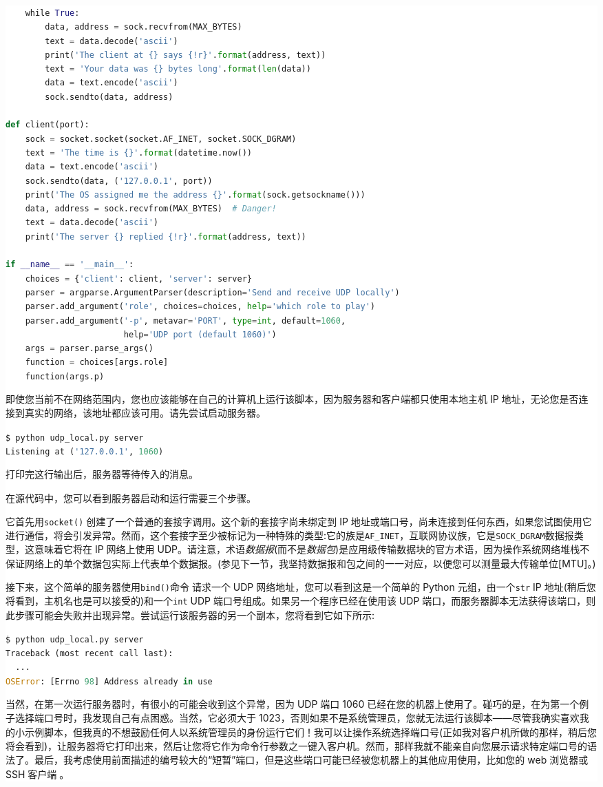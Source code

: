 ```py
    while True:
        data, address = sock.recvfrom(MAX_BYTES)
        text = data.decode('ascii')
        print('The client at {} says {!r}'.format(address, text))
        text = 'Your data was {} bytes long'.format(len(data))
        data = text.encode('ascii')
        sock.sendto(data, address)

def client(port):
    sock = socket.socket(socket.AF_INET, socket.SOCK_DGRAM)
    text = 'The time is {}'.format(datetime.now())
    data = text.encode('ascii')
    sock.sendto(data, ('127.0.0.1', port))
    print('The OS assigned me the address {}'.format(sock.getsockname()))
    data, address = sock.recvfrom(MAX_BYTES)  # Danger!
    text = data.decode('ascii')
    print('The server {} replied {!r}'.format(address, text))

if __name__ == '__main__':
    choices = {'client': client, 'server': server}
    parser = argparse.ArgumentParser(description='Send and receive UDP locally')
    parser.add_argument('role', choices=choices, help='which role to play')
    parser.add_argument('-p', metavar='PORT', type=int, default=1060,
                        help='UDP port (default 1060)')
    args = parser.parse_args()
    function = choices[args.role]
    function(args.p)
```

即使您当前不在网络范围内，您也应该能够在自己的计算机上运行该脚本，因为服务器和客户端都只使用本地主机 IP 地址，无论您是否连接到真实的网络，该地址都应该可用。请先尝试启动服务器。

```py
$ python udp_local.py server
Listening at ('127.0.0.1', 1060)
```

打印完这行输出后，服务器等待传入的消息。

在源代码中，您可以看到服务器启动和运行需要三个步骤。

它首先用`socket()` 创建了一个普通的套接字调用。这个新的套接字尚未绑定到 IP 地址或端口号，尚未连接到任何东西，如果您试图使用它进行通信，将会引发异常。然而，这个套接字至少被标记为一种特殊的类型:它的族是`AF_INET`，互联网协议族，它是`SOCK_DGRAM`数据报类型，这意味着它将在 IP 网络上使用 UDP。请注意，术语*数据报*(而不是*数据包*)是应用级传输数据块的官方术语，因为操作系统网络堆栈不保证网络上的单个数据包实际上代表单个数据报。(参见下一节，我坚持数据报和包之间的一一对应，以便您可以测量最大传输单位[MTU]。)

接下来，这个简单的服务器使用`bind()`命令 请求一个 UDP 网络地址，您可以看到这是一个简单的 Python 元组，由一个`str` IP 地址(稍后您将看到，主机名也是可以接受的)和一个`int` UDP 端口号组成。如果另一个程序已经在使用该 UDP 端口，而服务器脚本无法获得该端口，则此步骤可能会失败并出现异常。尝试运行该服务器的另一个副本，您将看到它如下所示:

```py
$ python udp_local.py server
Traceback (most recent call last):
  ...
OSError: [Errno 98] Address already in use
```

当然，在第一次运行服务器时，有很小的可能会收到这个异常，因为 UDP 端口 1060 已经在您的机器上使用了。碰巧的是，在为第一个例子选择端口号时，我发现自己有点困惑。当然，它必须大于 1023，否则如果不是系统管理员，您就无法运行该脚本——尽管我确实喜欢我的小示例脚本，但我真的不想鼓励任何人以系统管理员的身份运行它们！我可以让操作系统选择端口号(正如我对客户机所做的那样，稍后您将会看到)，让服务器将它打印出来，然后让您将它作为命令行参数之一键入客户机。然而，那样我就不能亲自向您展示请求特定端口号的语法了。最后，我考虑使用前面描述的编号较大的“短暂”端口，但是这些端口可能已经被您机器上的其他应用使用，比如您的 web 浏览器或 SSH 客户端 。
